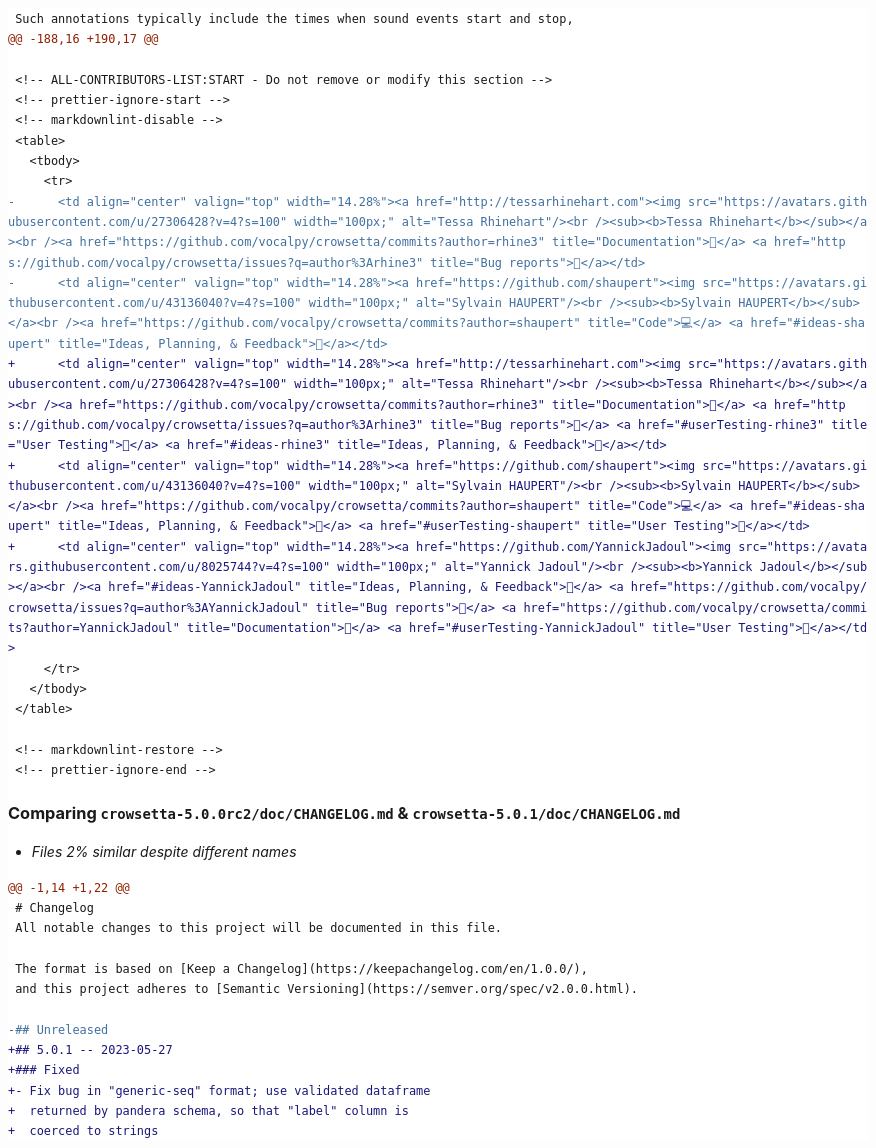 ```diff
 Such annotations typically include the times when sound events start and stop, 
@@ -188,16 +190,17 @@
 
 <!-- ALL-CONTRIBUTORS-LIST:START - Do not remove or modify this section -->
 <!-- prettier-ignore-start -->
 <!-- markdownlint-disable -->
 <table>
   <tbody>
     <tr>
-      <td align="center" valign="top" width="14.28%"><a href="http://tessarhinehart.com"><img src="https://avatars.githubusercontent.com/u/27306428?v=4?s=100" width="100px;" alt="Tessa Rhinehart"/><br /><sub><b>Tessa Rhinehart</b></sub></a><br /><a href="https://github.com/vocalpy/crowsetta/commits?author=rhine3" title="Documentation">📖</a> <a href="https://github.com/vocalpy/crowsetta/issues?q=author%3Arhine3" title="Bug reports">🐛</a></td>
-      <td align="center" valign="top" width="14.28%"><a href="https://github.com/shaupert"><img src="https://avatars.githubusercontent.com/u/43136040?v=4?s=100" width="100px;" alt="Sylvain HAUPERT"/><br /><sub><b>Sylvain HAUPERT</b></sub></a><br /><a href="https://github.com/vocalpy/crowsetta/commits?author=shaupert" title="Code">💻</a> <a href="#ideas-shaupert" title="Ideas, Planning, & Feedback">🤔</a></td>
+      <td align="center" valign="top" width="14.28%"><a href="http://tessarhinehart.com"><img src="https://avatars.githubusercontent.com/u/27306428?v=4?s=100" width="100px;" alt="Tessa Rhinehart"/><br /><sub><b>Tessa Rhinehart</b></sub></a><br /><a href="https://github.com/vocalpy/crowsetta/commits?author=rhine3" title="Documentation">📖</a> <a href="https://github.com/vocalpy/crowsetta/issues?q=author%3Arhine3" title="Bug reports">🐛</a> <a href="#userTesting-rhine3" title="User Testing">📓</a> <a href="#ideas-rhine3" title="Ideas, Planning, & Feedback">🤔</a></td>
+      <td align="center" valign="top" width="14.28%"><a href="https://github.com/shaupert"><img src="https://avatars.githubusercontent.com/u/43136040?v=4?s=100" width="100px;" alt="Sylvain HAUPERT"/><br /><sub><b>Sylvain HAUPERT</b></sub></a><br /><a href="https://github.com/vocalpy/crowsetta/commits?author=shaupert" title="Code">💻</a> <a href="#ideas-shaupert" title="Ideas, Planning, & Feedback">🤔</a> <a href="#userTesting-shaupert" title="User Testing">📓</a></td>
+      <td align="center" valign="top" width="14.28%"><a href="https://github.com/YannickJadoul"><img src="https://avatars.githubusercontent.com/u/8025744?v=4?s=100" width="100px;" alt="Yannick Jadoul"/><br /><sub><b>Yannick Jadoul</b></sub></a><br /><a href="#ideas-YannickJadoul" title="Ideas, Planning, & Feedback">🤔</a> <a href="https://github.com/vocalpy/crowsetta/issues?q=author%3AYannickJadoul" title="Bug reports">🐛</a> <a href="https://github.com/vocalpy/crowsetta/commits?author=YannickJadoul" title="Documentation">📖</a> <a href="#userTesting-YannickJadoul" title="User Testing">📓</a></td>
     </tr>
   </tbody>
 </table>
 
 <!-- markdownlint-restore -->
 <!-- prettier-ignore-end -->
```

### Comparing `crowsetta-5.0.0rc2/doc/CHANGELOG.md` & `crowsetta-5.0.1/doc/CHANGELOG.md`

 * *Files 2% similar despite different names*

```diff
@@ -1,14 +1,22 @@
 # Changelog
 All notable changes to this project will be documented in this file.
 
 The format is based on [Keep a Changelog](https://keepachangelog.com/en/1.0.0/),
 and this project adheres to [Semantic Versioning](https://semver.org/spec/v2.0.0.html).
 
-## Unreleased
+## 5.0.1 -- 2023-05-27
+### Fixed
+- Fix bug in "generic-seq" format; use validated dataframe 
+  returned by pandera schema, so that "label" column is 
+  coerced to strings
```